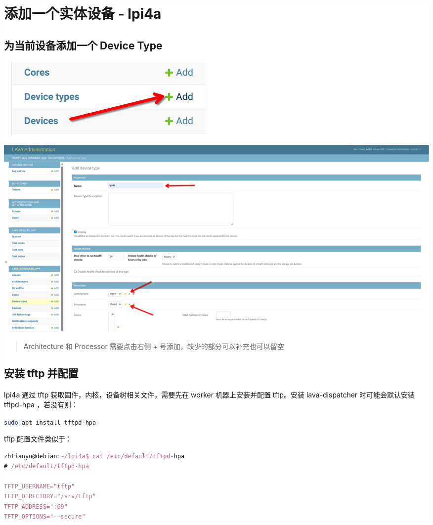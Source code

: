 # 添加一个实体设备 - lpi4a

## 为当前设备添加一个 Device Type

![添加设备类型 lpi4a](./imgs/add_divice_type_lpi4a.png "添加设备类型 lpi4a")

![Administration > Device Type > + Add](./imgs/set_lpi4a_type.png "设置 lpi4a 类型")

> Architecture 和 Processor 需要点击右侧 + 号添加，缺少的部分可以补充也可以留空

## 安装 tftp 并配置

lpi4a 通过 tftp 获取固件，内核，设备树相关文件，需要先在 worker 机器上安装并配置 tftp。安装 lava-dispatcher 时可能会默认安装 tftpd-hpa ，若没有则：

```Bash
sudo apt install tftpd-hpa
```

tftp 配置文件类似于：

```TypeScript
zhtianyu@debian:~/lpi4a$ cat /etc/default/tftpd-hpa  
# /etc/default/tftpd-hpa 

TFTP_USERNAME="tftp" 
TFTP_DIRECTORY="/srv/tftp" 
TFTP_ADDRESS=":69" 
TFTP_OPTIONS="--secure"
```
